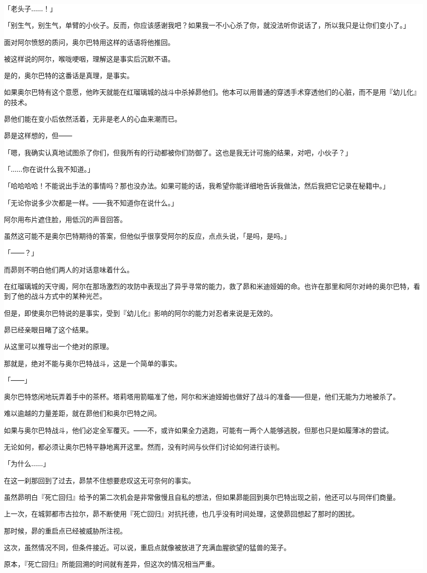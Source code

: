 「老头子……！」

「别生气，别生气，单臂的小伙子。反而，你应该感谢我吧？如果我一不小心杀了你，就没法听你说话了，所以我只是让你们变小了。」

面对阿尔愤怒的质问，奥尔巴特用这样的话语将他推回。

被这样说的阿尔，喉咙哽咽，理解这是事实后沉默不语。

是的，奥尔巴特的这番话是真理，是事实。

如果奥尔巴特有这个意愿，他昨天就能在红瑠璃城的战斗中杀掉昴他们。他本可以用普通的穿透手术穿透他们的心脏，而不是用『幼儿化』的技术。

昴他们能在变小后依然活着，无非是老人的心血来潮而已。

昴是这样想的，但——

「嗯，我确实认真地试图杀了你们，但我所有的行动都被你们防御了。这也是我无计可施的结果，对吧，小伙子？」

「……你在说什么我不知道。」

「哈哈哈哈！不能说出手法的事情吗？那也没办法。如果可能的话，我希望你能详细地告诉我做法，然后我把它记录在秘籍中。」

「无论你说多少次都是一样。——我不知道你在说什么。」

阿尔用布片遮住脸，用低沉的声音回答。

虽然这可能不是奥尔巴特期待的答案，但他似乎很享受阿尔的反应，点点头说，「是吗，是吗。」

「——？」

而昴则不明白他们两人的对话意味着什么。

在红瑠璃城的天守阁，阿尔在那场激烈的攻防中表现出了异乎寻常的能力，救了昴和米迪娅姆的命。也许在那里和阿尔对峙的奥尔巴特，看到了他的战斗方式中的某种光芒。

但是，即使奥尔巴特说的是事实，受到『幼儿化』影响的阿尔的能力对忍者来说是无效的。

昴已经亲眼目睹了这个结果。

从这里可以推导出一个绝对的原理。

那就是，绝对不能与奥尔巴特战斗，这是一个简单的事实。

「——」

奥尔巴特悠闲地玩弄着手中的茶杯。塔莉塔用箭瞄准了他，阿尔和米迪娅姆也做好了战斗的准备——但是，他们无能为力地被杀了。

难以逾越的力量差距，就在昴他们和奥尔巴特之间。

如果与奥尔巴特战斗，他们必定全军覆灭。——不，或许如果全力逃跑，可能有一两个人能够逃脱，但那也只是如履薄冰的尝试。

无论如何，都必须让奥尔巴特平静地离开这里。然而，没有时间与伙伴们讨论如何进行谈判。

「为什么……」

在这一刹那回到了过去，昴禁不住想要悲叹这无可奈何的事实。

虽然昴明白『死亡回归』给予的第二次机会是非常傲慢且自私的想法，但如果昴能回到奥尔巴特出现之前，他还可以与同伴们商量。

上一次，在城郭都市古拉尔，昴不断使用『死亡回归』对抗托德，也几乎没有时间处理，这使昴回想起了那时的困扰。

那时候，昴的重启点已经被威胁所注视。

这次，虽然情况不同，但条件接近。可以说，重启点就像被放进了充满血腥欲望的猛兽的笼子。

原本，『死亡回归』所能回溯的时间就有差异，但这次的情况相当严重。
